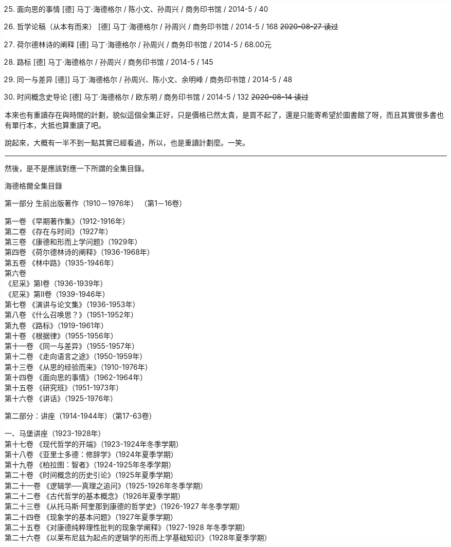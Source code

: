 25. 面向思的事情 [德] 马丁·海德格尔 / 陈小文、孙周兴 / 商务印书馆 / 2014-5 / 40

26. 哲学论稿（从本有而来） [德] 马丁·海德格尔 / 孙周兴 / 商务印书馆 / 2014-5 / 168 ~~2020-08-27 读过~~

27. 荷尔德林诗的阐释 [德] 马丁·海德格尔 / 孙周兴 / 商务印书馆 / 2014-5 / 68.00元

28. 路标 [德] 马丁·海德格尔 / 孙周兴 / 商务印书馆 / 2014-5 / 145

29. 同一与差异 [德]] 马丁·海德格尔 / 孙周兴、陈小文、余明峰 / 商务印书馆 / 2014-5 / 48

30. 时间概念史导论 [德] 马丁·海德格尔 / 欧东明 / 商务印书馆 / 2014-5 / 132  ~~2020-08-14 读过~~

本來也有重讀存在與時間的計劃，貌似這個全集正好，只是價格已然太貴，是買不起了，還是只能寄希望於圖書館了呀，而且其實很多書也有單行本，大抵也算重讀了吧。

說起來，大概有一半不到一點其實已經看過，所以，也是重讀計劃麼。一笑。

------

然後，是不是應該對應一下所謂的全集目錄。

海德格爾全集目錄

第一部分 生前出版著作（1910－1976年）
（第1－16卷）

第一卷 《早期著作集》（1912-1916年）  
第二卷 《存在与时间》（1927年）  
第三卷 《康德和形而上学问题》（1929年）  
第四卷 《荷尔德林诗的阐释》（1936-1968年）  
第五卷 《林中路》（1935-1946年）  
第六卷  
《尼采》第Ⅰ卷（1936-1939年）  
《尼采》第Ⅱ卷（1939-1946年）  
第七卷 《演讲与论文集》（1936-1953年）  
第八卷 《什么召唤思？》（1951-1952年）  
第九卷 《路标》（1919-1961年）  
第十卷 《根据律》（1955-1956年）  
第十一卷 《同一与差异》（1955-1957年）  
第十二卷 《走向语言之途》（1950-1959年）  
第十三卷 《从思的经验而来》（1910-1976年）  
第十四卷 《面向思的事情》（1962-1964年）  
第十五卷 《研究班》（1951-1973年）  
第十六卷 《讲话》（1925-1976年）  

第二部分：讲座（1914-1944年）（第17-63卷）  

一、马堡讲座（1923-1928年）  
第十七卷 《现代哲学的开端》（1923-1924年冬季学期）  
第十八卷 《亚里士多德：修辞学》（1924年夏季学期）  
第十九卷 《柏拉图：智者》（1924-1925年冬季学期）  
第二十卷 《时间概念的历史引论》（1925年夏季学期）  
第二十一卷 《逻辑学──真理之追问》（1925-1926年冬季学期）  
第二十二卷 《古代哲学的基本概念》（1926年夏季学期）  
第二十三卷 《从托马斯·阿奎那到康德的哲学史》（1926-1927 年冬季学期）  
第二十四卷 《现象学的基本问题》（1927年夏季学期）  
第二十五卷 《对康德纯粹理性批判的现象学阐释》（1927-1928 年冬季学期）  
第二十六卷 《以莱布尼兹为起点的逻辑学的形而上学基础知识》（1928年夏季学期）  
